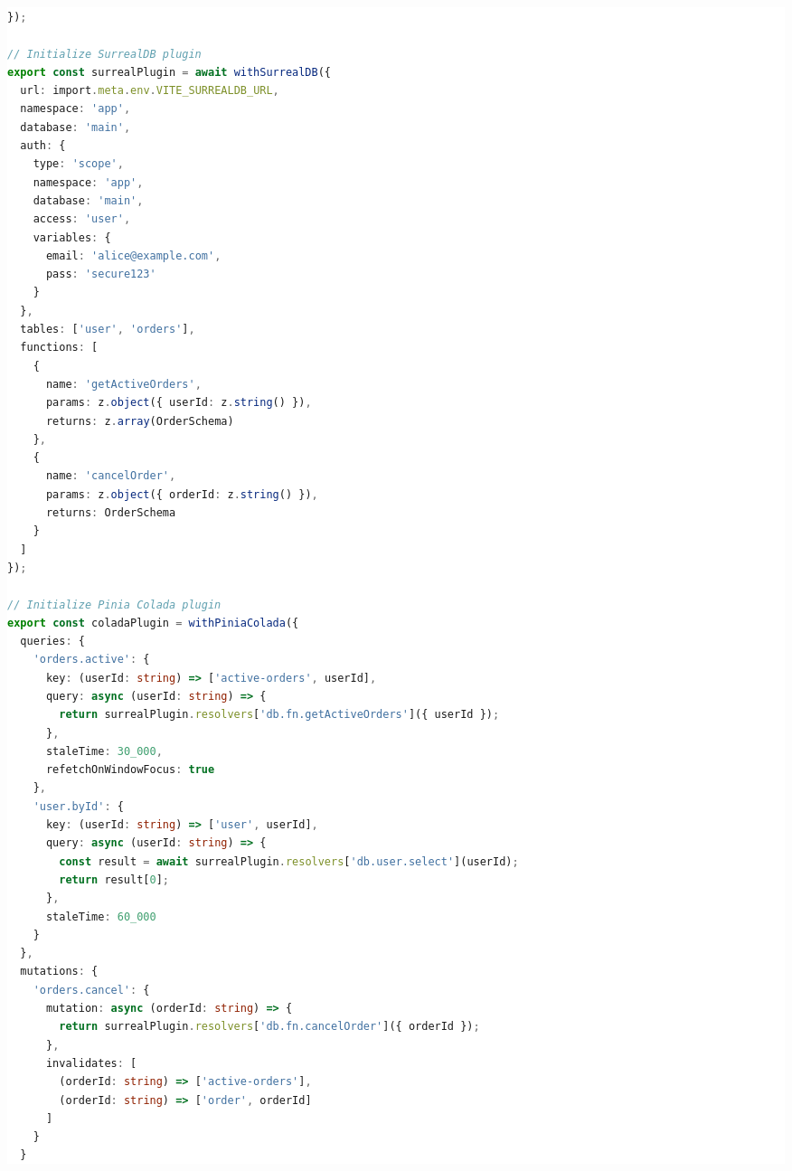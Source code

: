 ```typescript
});

// Initialize SurrealDB plugin
export const surrealPlugin = await withSurrealDB({
  url: import.meta.env.VITE_SURREALDB_URL,
  namespace: 'app',
  database: 'main',
  auth: {
    type: 'scope',
    namespace: 'app',
    database: 'main',
    access: 'user',
    variables: {
      email: 'alice@example.com',
      pass: 'secure123'
    }
  },
  tables: ['user', 'orders'],
  functions: [
    {
      name: 'getActiveOrders',
      params: z.object({ userId: z.string() }),
      returns: z.array(OrderSchema)
    },
    {
      name: 'cancelOrder',
      params: z.object({ orderId: z.string() }),
      returns: OrderSchema
    }
  ]
});

// Initialize Pinia Colada plugin
export const coladaPlugin = withPiniaColada({
  queries: {
    'orders.active': {
      key: (userId: string) => ['active-orders', userId],
      query: async (userId: string) => {
        return surrealPlugin.resolvers['db.fn.getActiveOrders']({ userId });
      },
      staleTime: 30_000,
      refetchOnWindowFocus: true
    },
    'user.byId': {
      key: (userId: string) => ['user', userId],
      query: async (userId: string) => {
        const result = await surrealPlugin.resolvers['db.user.select'](userId);
        return result[0];
      },
      staleTime: 60_000
    }
  },
  mutations: {
    'orders.cancel': {
      mutation: async (orderId: string) => {
        return surrealPlugin.resolvers['db.fn.cancelOrder']({ orderId });
      },
      invalidates: [
        (orderId: string) => ['active-orders'],
        (orderId: string) => ['order', orderId]
      ]
    }
  }
```